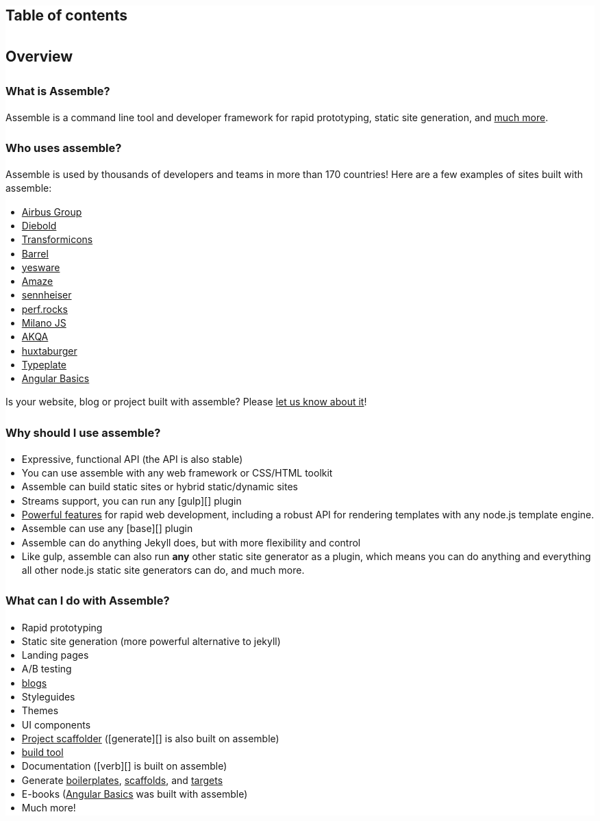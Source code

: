 
## Table of contents



## Overview

### What is Assemble?

Assemble is a command line tool and developer framework for rapid prototyping, static site generation, and [much more](#what-can-i-do-with-assemble). 

### Who uses assemble?

Assemble is used by thousands of developers and teams in more than 170 countries! Here are a few examples of sites built with assemble:

- [Airbus Group](http://www.airbusgroup.com/int/en.html)
- [Diebold](http://www.diebold.com/)
- [Transformicons](http://www.transformicons.com/)
- [Barrel](https://www.barrelny.com/)
- [yesware](https://www.yesware.com/)
- [Amaze](https://www.amaze.com/)
- [sennheiser](http://sennheiser-d1.com/)
- [perf.rocks](http://perf.rocks/)
- [Milano JS](http://milanojs.com/)
- [AKQA](http://www.akqa.com/)
- [huxtaburger](http://www.huxtaburger.com.au/)
- [Typeplate](http://typeplate.com/)
- [Angular Basics](http://www.angularjsbook.com/)

Is your website, blog or project built with assemble? Please [let us know about it](../../issues/300)!

### Why should I use assemble?

* Expressive, functional API (the API is also stable)
* You can use assemble with any web framework or CSS/HTML toolkit
* Assemble can build static sites or hybrid static/dynamic sites 
* Streams support, you can run any [gulp][] plugin
* [Powerful features](#features) for rapid web development, including a robust API for rendering templates with any node.js template engine.
* Assemble can use any [base][] plugin
* Assemble can do anything Jekyll does, but with more flexibility and control
* Like gulp, assemble can also run **any** other static site generator as a plugin, which means you can do anything and everything all other node.js static site generators can do, and much more.

### What can I do with Assemble?

* Rapid prototyping
* Static site generation (more powerful alternative to jekyll)
* Landing pages
* A/B testing
* [blogs](examples/blog)
* Styleguides
* Themes 
* UI components
* [Project scaffolder](examples/generator) ([generate][] is also built on assemble)
* [build tool](examples/build-tool)
* Documentation ([verb][] is built on assemble)
* Generate [boilerplates](examples/boilerplates), [scaffolds](examples/scaffold), and [targets](examples/targets)
* E-books ([Angular Basics](http://www.angularjsbook.com/) was built with assemble)
* Much more!


[docs]: https://github.com/assemble/assemble/blob/master/docs/
[layouts]: [github]doowb/layouts
[grunt-assemble]: [assemble]grunt-assemble
[assemble-nunjucks]: [assemble]assemble-nunjucks
[engine-handlebars]: [jon]engine-handlebars
[engine-lodash]: [jon]engine-lodash
[engine-base]: [jon]engine-base
[doowb]: [github]doowb/
[jon]: [github]jonschlinkert/
[assemble]: [github]assemble/
[github]: https://github.com/
[assemble-plugin]: https://www.npmjs.com/browse/keyword/assembleplugin
[base-plugin]: https://www.npmjs.com/browse/keyword/baseplugin
[generate-plugin]: https://www.npmjs.com/browse/keyword/generateplugin
[generate-generator]: https://www.npmjs.com/browse/keyword/generate-generator
[getting-started]: https://github.com/generate/getting-started
[templates-plugin]: https://www.npmjs.com/browse/keyword/templatesplugin
[verb-plugin]: https://www.npmjs.com/browse/keyword/verbplugin
[hc]: https://medium.com/git-out-the-vote/fear-and-page-loading-on-the-campaign-trail-7163ed42e6d0#.mzg6dkvhb